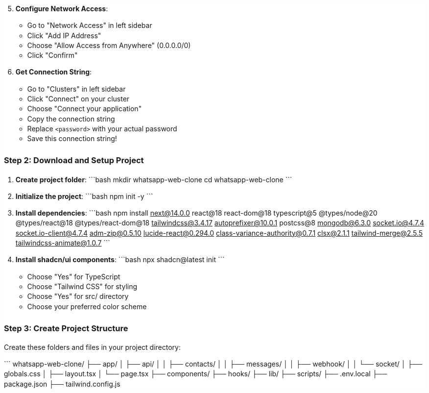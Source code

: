 5. **Configure Network Access**:
   - Go to "Network Access" in left sidebar
   - Click "Add IP Address"
   - Choose "Allow Access from Anywhere" (0.0.0.0/0)
   - Click "Confirm"

6. **Get Connection String**:
   - Go to "Clusters" in left sidebar
   - Click "Connect" on your cluster
   - Choose "Connect your application"
   - Copy the connection string
   - Replace `<password>` with your actual password
   - Save this connection string!

### Step 2: Download and Setup Project

1. **Create project folder**:
   \`\`\`bash
   mkdir whatsapp-web-clone
   cd whatsapp-web-clone
   \`\`\`

2. **Initialize the project**:
   \`\`\`bash
   npm init -y
   \`\`\`

3. **Install dependencies**:
   \`\`\`bash
   npm install next@14.0.0 react@18 react-dom@18 typescript@5 @types/node@20 @types/react@18 @types/react-dom@18 tailwindcss@3.4.17 autoprefixer@10.0.1 postcss@8 mongodb@6.3.0 socket.io@4.7.4 socket.io-client@4.7.4 adm-zip@0.5.10 lucide-react@0.294.0 class-variance-authority@0.7.1 clsx@2.1.1 tailwind-merge@2.5.5 tailwindcss-animate@1.0.7
   \`\`\`

4. **Install shadcn/ui components**:
   \`\`\`bash
   npx shadcn@latest init
   \`\`\`
   - Choose "Yes" for TypeScript
   - Choose "Tailwind CSS" for styling
   - Choose "Yes" for src/ directory
   - Choose your preferred color scheme

### Step 3: Create Project Structure

Create these folders and files in your project directory:

\`\`\`
whatsapp-web-clone/
├── app/
│   ├── api/
│   │   ├── contacts/
│   │   ├── messages/
│   │   ├── webhook/
│   │   └── socket/
│   ├── globals.css
│   ├── layout.tsx
│   └── page.tsx
├── components/
├── hooks/
├── lib/
├── scripts/
├── .env.local
├── package.json
├── tailwind.config.js
